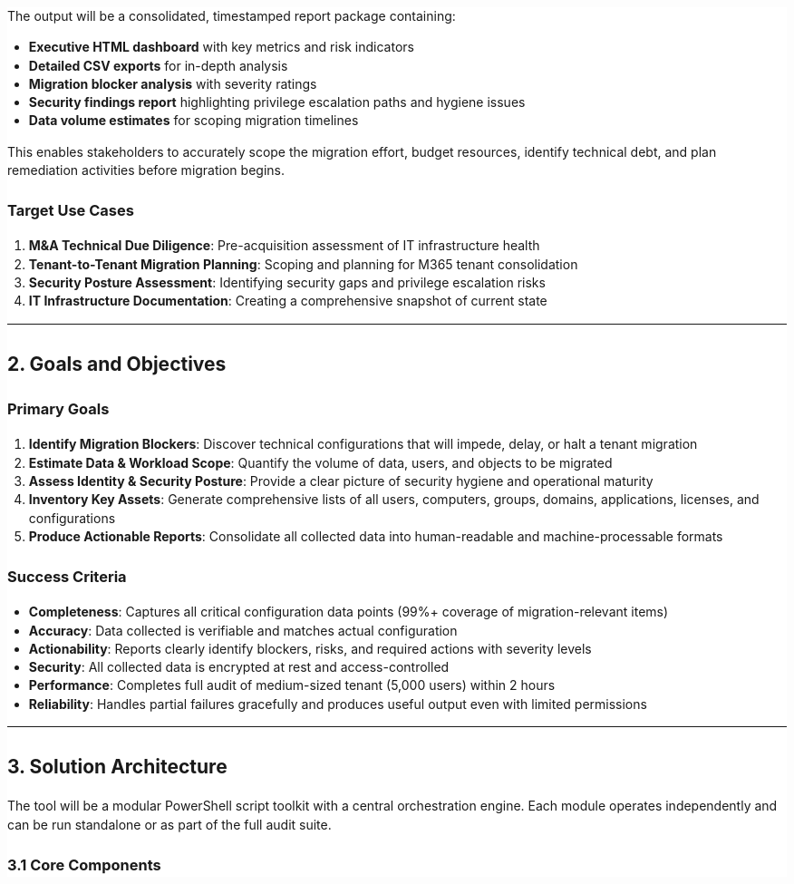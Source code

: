 The output will be a consolidated, timestamped report package containing:
- **Executive HTML dashboard** with key metrics and risk indicators
- **Detailed CSV exports** for in-depth analysis
- **Migration blocker analysis** with severity ratings
- **Security findings report** highlighting privilege escalation paths and hygiene issues
- **Data volume estimates** for scoping migration timelines

This enables stakeholders to accurately scope the migration effort, budget resources, identify technical debt, and plan remediation activities before migration begins.

### Target Use Cases
1. **M&A Technical Due Diligence**: Pre-acquisition assessment of IT infrastructure health
2. **Tenant-to-Tenant Migration Planning**: Scoping and planning for M365 tenant consolidation
3. **Security Posture Assessment**: Identifying security gaps and privilege escalation risks
4. **IT Infrastructure Documentation**: Creating a comprehensive snapshot of current state

---

## 2. Goals and Objectives

### Primary Goals
1. **Identify Migration Blockers**: Discover technical configurations that will impede, delay, or halt a tenant migration
2. **Estimate Data & Workload Scope**: Quantify the volume of data, users, and objects to be migrated
3. **Assess Identity & Security Posture**: Provide a clear picture of security hygiene and operational maturity
4. **Inventory Key Assets**: Generate comprehensive lists of all users, computers, groups, domains, applications, licenses, and configurations
5. **Produce Actionable Reports**: Consolidate all collected data into human-readable and machine-processable formats

### Success Criteria
- **Completeness**: Captures all critical configuration data points (99%+ coverage of migration-relevant items)
- **Accuracy**: Data collected is verifiable and matches actual configuration
- **Actionability**: Reports clearly identify blockers, risks, and required actions with severity levels
- **Security**: All collected data is encrypted at rest and access-controlled
- **Performance**: Completes full audit of medium-sized tenant (5,000 users) within 2 hours
- **Reliability**: Handles partial failures gracefully and produces useful output even with limited permissions

---

## 3. Solution Architecture

The tool will be a modular PowerShell script toolkit with a central orchestration engine. Each module operates independently and can be run standalone or as part of the full audit suite.

### 3.1 Core Components
